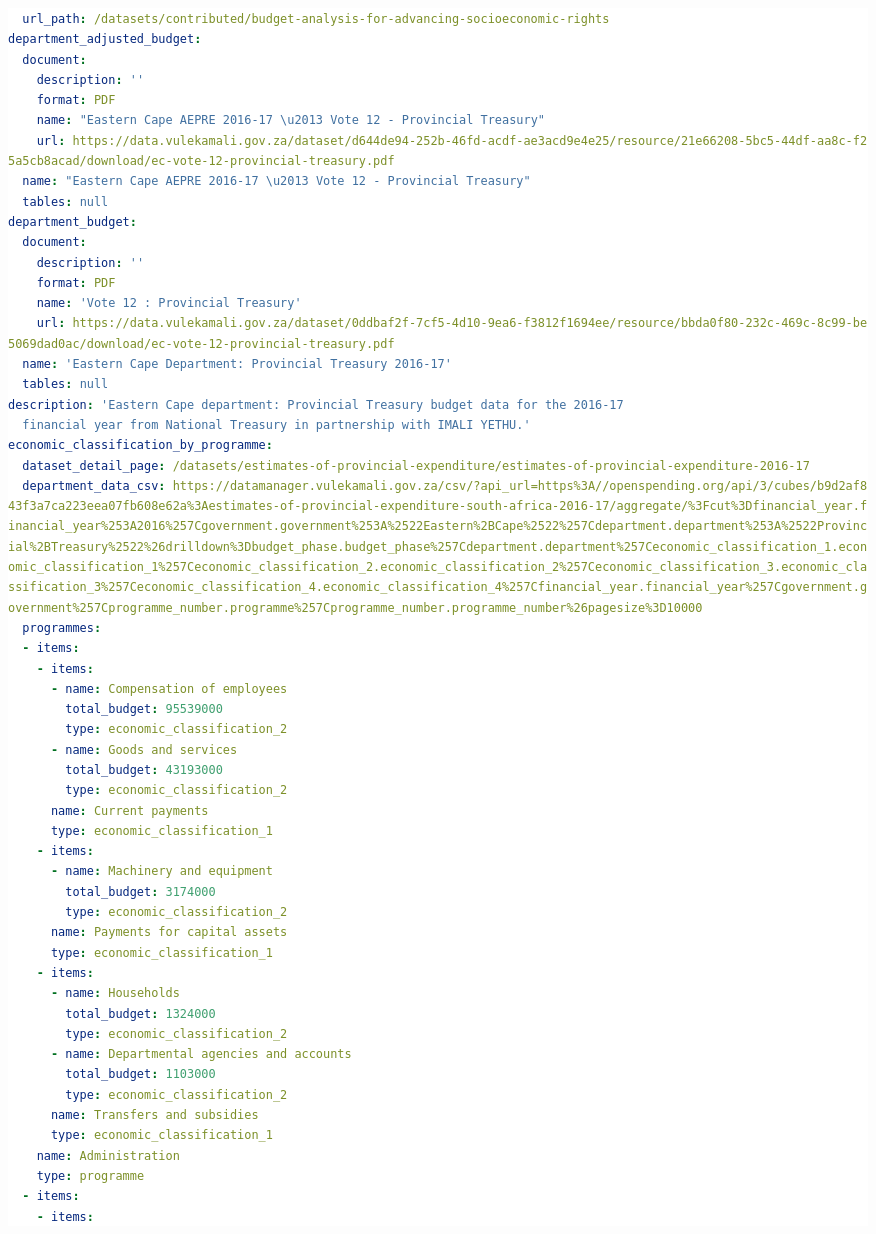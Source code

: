 ```yaml
  url_path: /datasets/contributed/budget-analysis-for-advancing-socioeconomic-rights
department_adjusted_budget:
  document:
    description: ''
    format: PDF
    name: "Eastern Cape AEPRE 2016-17 \u2013 Vote 12 - Provincial Treasury"
    url: https://data.vulekamali.gov.za/dataset/d644de94-252b-46fd-acdf-ae3acd9e4e25/resource/21e66208-5bc5-44df-aa8c-f25a5cb8acad/download/ec-vote-12-provincial-treasury.pdf
  name: "Eastern Cape AEPRE 2016-17 \u2013 Vote 12 - Provincial Treasury"
  tables: null
department_budget:
  document:
    description: ''
    format: PDF
    name: 'Vote 12 : Provincial Treasury'
    url: https://data.vulekamali.gov.za/dataset/0ddbaf2f-7cf5-4d10-9ea6-f3812f1694ee/resource/bbda0f80-232c-469c-8c99-be5069dad0ac/download/ec-vote-12-provincial-treasury.pdf
  name: 'Eastern Cape Department: Provincial Treasury 2016-17'
  tables: null
description: 'Eastern Cape department: Provincial Treasury budget data for the 2016-17
  financial year from National Treasury in partnership with IMALI YETHU.'
economic_classification_by_programme:
  dataset_detail_page: /datasets/estimates-of-provincial-expenditure/estimates-of-provincial-expenditure-2016-17
  department_data_csv: https://datamanager.vulekamali.gov.za/csv/?api_url=https%3A//openspending.org/api/3/cubes/b9d2af843f3a7ca223eea07fb608e62a%3Aestimates-of-provincial-expenditure-south-africa-2016-17/aggregate/%3Fcut%3Dfinancial_year.financial_year%253A2016%257Cgovernment.government%253A%2522Eastern%2BCape%2522%257Cdepartment.department%253A%2522Provincial%2BTreasury%2522%26drilldown%3Dbudget_phase.budget_phase%257Cdepartment.department%257Ceconomic_classification_1.economic_classification_1%257Ceconomic_classification_2.economic_classification_2%257Ceconomic_classification_3.economic_classification_3%257Ceconomic_classification_4.economic_classification_4%257Cfinancial_year.financial_year%257Cgovernment.government%257Cprogramme_number.programme%257Cprogramme_number.programme_number%26pagesize%3D10000
  programmes:
  - items:
    - items:
      - name: Compensation of employees
        total_budget: 95539000
        type: economic_classification_2
      - name: Goods and services
        total_budget: 43193000
        type: economic_classification_2
      name: Current payments
      type: economic_classification_1
    - items:
      - name: Machinery and equipment
        total_budget: 3174000
        type: economic_classification_2
      name: Payments for capital assets
      type: economic_classification_1
    - items:
      - name: Households
        total_budget: 1324000
        type: economic_classification_2
      - name: Departmental agencies and accounts
        total_budget: 1103000
        type: economic_classification_2
      name: Transfers and subsidies
      type: economic_classification_1
    name: Administration
    type: programme
  - items:
    - items:
```